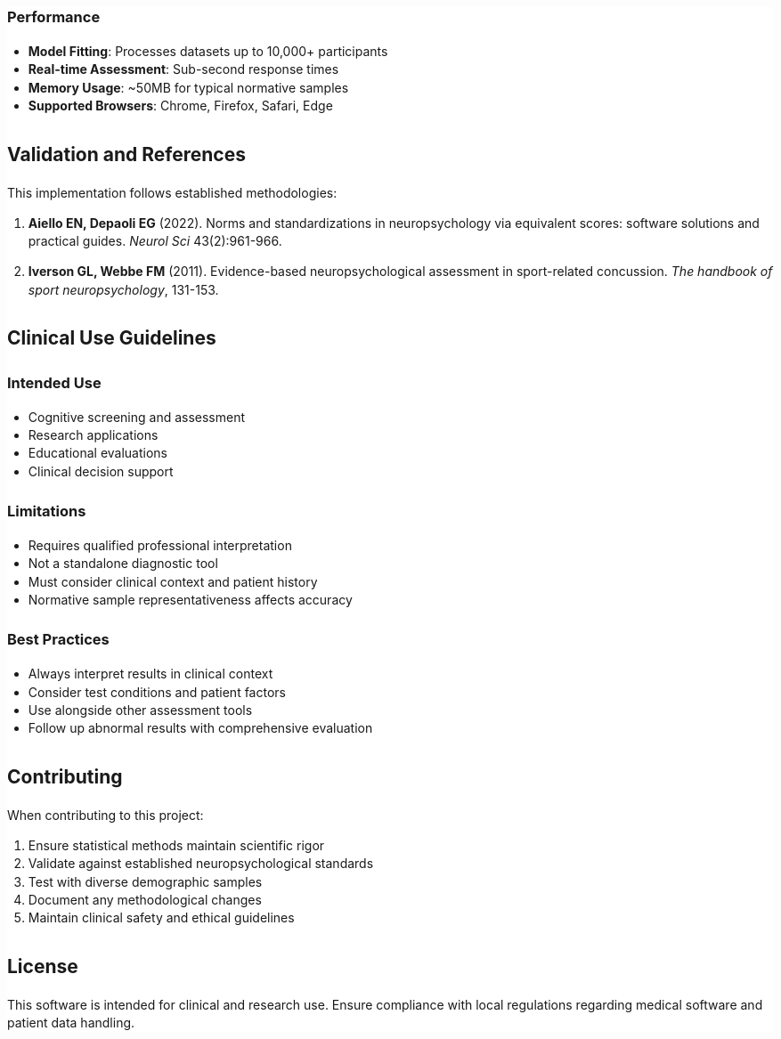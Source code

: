 ### Performance

- **Model Fitting**: Processes datasets up to 10,000+ participants
- **Real-time Assessment**: Sub-second response times
- **Memory Usage**: ~50MB for typical normative samples
- **Supported Browsers**: Chrome, Firefox, Safari, Edge

## Validation and References

This implementation follows established methodologies:

1. **Aiello EN, Depaoli EG** (2022). Norms and standardizations in neuropsychology via equivalent scores: software solutions and practical guides. *Neurol Sci* 43(2):961-966.

2. **Iverson GL, Webbe FM** (2011). Evidence-based neuropsychological assessment in sport-related concussion. *The handbook of sport neuropsychology*, 131-153.

## Clinical Use Guidelines

### Intended Use
- Cognitive screening and assessment
- Research applications
- Educational evaluations
- Clinical decision support

### Limitations
- Requires qualified professional interpretation
- Not a standalone diagnostic tool
- Must consider clinical context and patient history
- Normative sample representativeness affects accuracy

### Best Practices
- Always interpret results in clinical context
- Consider test conditions and patient factors
- Use alongside other assessment tools
- Follow up abnormal results with comprehensive evaluation

## Contributing

When contributing to this project:

1. Ensure statistical methods maintain scientific rigor
2. Validate against established neuropsychological standards
3. Test with diverse demographic samples
4. Document any methodological changes
5. Maintain clinical safety and ethical guidelines

## License

This software is intended for clinical and research use. Ensure compliance with local regulations regarding medical software and patient data handling.
